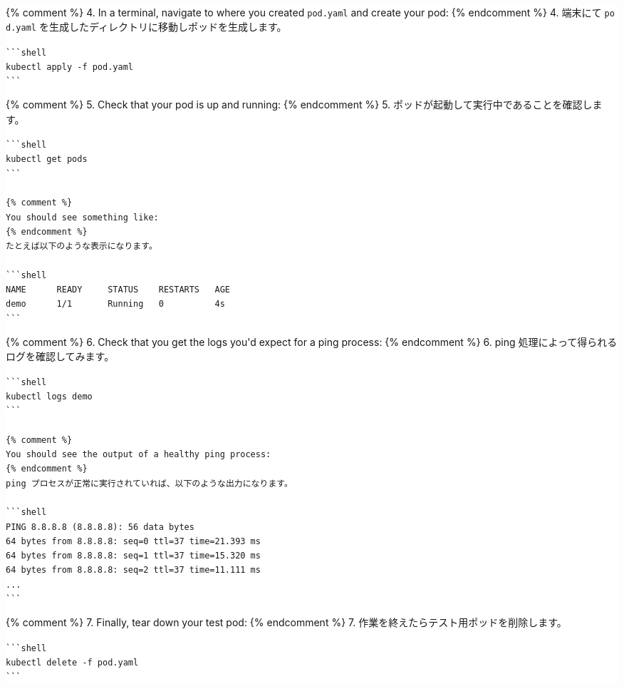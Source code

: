 {% comment %}
4.  In a terminal, navigate to where you created `pod.yaml` and create your pod:
{% endcomment %}
4.  端末にて `pod.yaml` を生成したディレクトリに移動しポッドを生成します。

    ```shell
    kubectl apply -f pod.yaml
    ```

{% comment %}
5.  Check that your pod is up and running:
{% endcomment %}
5.  ポッドが起動して実行中であることを確認します。

    ```shell
    kubectl get pods
    ```

    {% comment %}
    You should see something like:
    {% endcomment %}
    たとえば以下のような表示になります。

    ```shell
    NAME      READY     STATUS    RESTARTS   AGE
    demo      1/1       Running   0          4s
    ```

{% comment %}
6.  Check that you get the logs you'd expect for a ping process:
{% endcomment %}
6.  ping 処理によって得られるログを確認してみます。

    ```shell
    kubectl logs demo
    ```

    {% comment %}
    You should see the output of a healthy ping process:
    {% endcomment %}
    ping プロセスが正常に実行されていれば、以下のような出力になります。

    ```shell
    PING 8.8.8.8 (8.8.8.8): 56 data bytes
    64 bytes from 8.8.8.8: seq=0 ttl=37 time=21.393 ms
    64 bytes from 8.8.8.8: seq=1 ttl=37 time=15.320 ms
    64 bytes from 8.8.8.8: seq=2 ttl=37 time=11.111 ms
    ...
    ```

{% comment %}
7.  Finally, tear down your test pod:
{% endcomment %}
7.  作業を終えたらテスト用ポッドを削除します。

    ```shell
    kubectl delete -f pod.yaml
    ```
